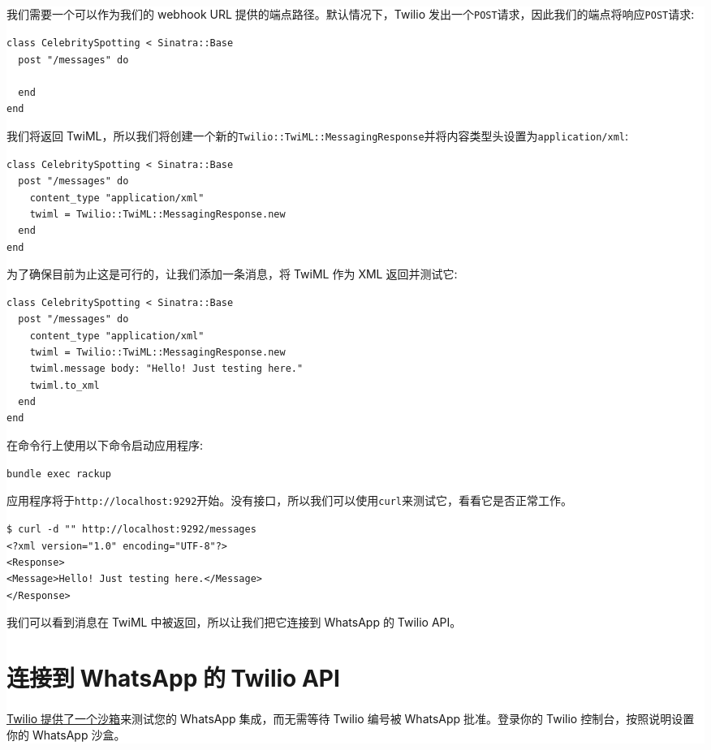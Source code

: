 我们需要一个可以作为我们的 webhook URL 提供的端点路径。默认情况下，Twilio 发出一个`POST`请求，因此我们的端点将响应`POST`请求:

```
class CelebritySpotting < Sinatra::Base
  post "/messages" do

  end
end
```

我们将返回 TwiML，所以我们将创建一个新的`Twilio::TwiML::MessagingResponse`并将内容类型头设置为`application/xml`:

```
class CelebritySpotting < Sinatra::Base
  post "/messages" do
    content_type "application/xml"
    twiml = Twilio::TwiML::MessagingResponse.new
  end
end
```

为了确保目前为止这是可行的，让我们添加一条消息，将 TwiML 作为 XML 返回并测试它:

```
class CelebritySpotting < Sinatra::Base
  post "/messages" do
    content_type "application/xml"
    twiml = Twilio::TwiML::MessagingResponse.new
    twiml.message body: "Hello! Just testing here."
    twiml.to_xml
  end
end
```

在命令行上使用以下命令启动应用程序:

```
bundle exec rackup
```

应用程序将于`http://localhost:9292`开始。没有接口，所以我们可以使用`curl`来测试它，看看它是否正常工作。

```
$ curl -d "" http://localhost:9292/messages
<?xml version="1.0" encoding="UTF-8"?>
<Response>
<Message>Hello! Just testing here.</Message>
</Response>
```

我们可以看到消息在 TwiML 中被返回，所以让我们把它连接到 WhatsApp 的 Twilio API。

# 连接到 WhatsApp 的 Twilio API

[Twilio 提供了一个沙箱](https://www.twilio.com/docs/sms/whatsapp/api#twilio-sandbox-for-whatsapp)来测试您的 WhatsApp 集成，而无需等待 Twilio 编号被 WhatsApp 批准。登录你的 Twilio 控制台，按照说明设置你的 WhatsApp 沙盒。
